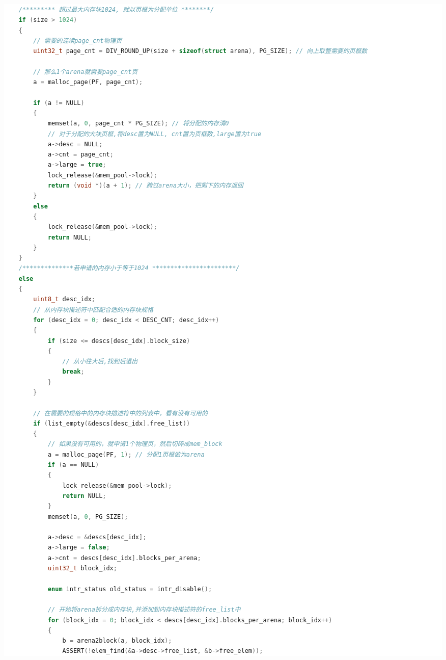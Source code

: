 ```c
    /********* 超过最大内存块1024, 就以页框为分配单位 ********/
    if (size > 1024)
    {
        // 需要的连续page_cnt物理页
        uint32_t page_cnt = DIV_ROUND_UP(size + sizeof(struct arena), PG_SIZE); // 向上取整需要的页框数

        // 那么1个arena就需要page_cnt页
        a = malloc_page(PF, page_cnt);

        if (a != NULL)
        {
            memset(a, 0, page_cnt * PG_SIZE); // 将分配的内存清0
            // 对于分配的大块页框,将desc置为NULL, cnt置为页框数,large置为true
            a->desc = NULL;
            a->cnt = page_cnt;
            a->large = true;
            lock_release(&mem_pool->lock);
            return (void *)(a + 1); // 跨过arena大小，把剩下的内存返回
        }
        else
        {
            lock_release(&mem_pool->lock);
            return NULL;
        }
    }
    /**************若申请的内存小于等于1024 ***********************/
    else
    {
        uint8_t desc_idx;
        // 从内存块描述符中匹配合适的内存块规格
        for (desc_idx = 0; desc_idx < DESC_CNT; desc_idx++)
        {
            if (size <= descs[desc_idx].block_size)
            {
                // 从小往大后,找到后退出
                break;
            }
        }

        // 在需要的规格中的内存块描述符中的列表中，看有没有可用的
        if (list_empty(&descs[desc_idx].free_list))
        {
            // 如果没有可用的，就申请1个物理页，然后切碎成mem_block
            a = malloc_page(PF, 1); // 分配1页框做为arena
            if (a == NULL)
            {
                lock_release(&mem_pool->lock);
                return NULL;
            }
            memset(a, 0, PG_SIZE);

            a->desc = &descs[desc_idx];
            a->large = false;
            a->cnt = descs[desc_idx].blocks_per_arena;
            uint32_t block_idx;

            enum intr_status old_status = intr_disable();

            // 开始将arena拆分成内存块,并添加到内存块描述符的free_list中
            for (block_idx = 0; block_idx < descs[desc_idx].blocks_per_arena; block_idx++)
            {
                b = arena2block(a, block_idx);
                ASSERT(!elem_find(&a->desc->free_list, &b->free_elem));
```